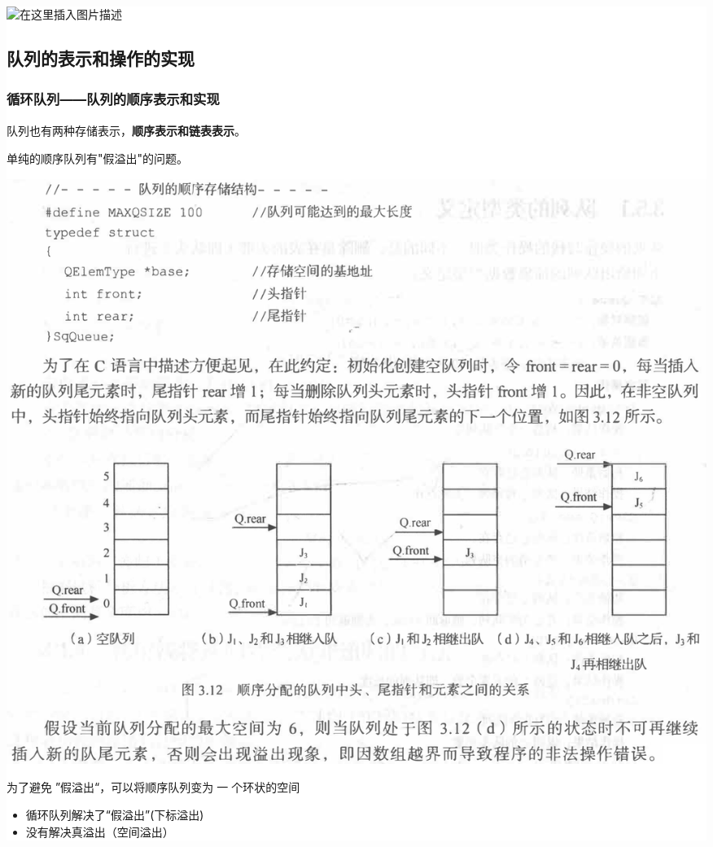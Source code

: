 ![在这里插入图片描述](assets/markdown.assets/watermark,type_ZmFuZ3poZW5naGVpdGk,shadow_10,text_aHR0cHM6Ly9ibG9nLmNzZG4ubmV0L2Nob25neWFuZ18=,size_16,color_FFFFFF,t_70#pic_center.png)

## 队列的表示和操作的实现

### 循环队列——队列的顺序表示和实现

队列也有两种存储表示，**顺序表示和链表表示**。

单纯的顺序队列有"假溢出"的问题。

![image-20221218001805570](assets/markdown.assets/image-20221218001805570.png)

为了避免 ”假溢出“，可以将顺序队列变为 一 个环状的空间

- 循环队列解决了“假溢出”(下标溢出)
- 没有解决真溢出（空间溢出）
